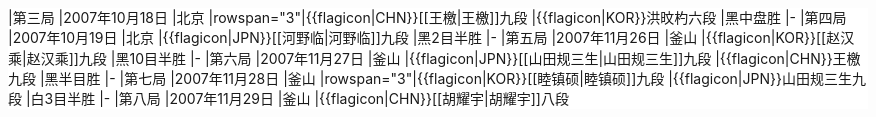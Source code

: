 |第三局
|2007年10月18日
|北京
|rowspan="3"|{{flagicon|CHN}}[[王檄|王檄]]九段
|{{flagicon|KOR}}洪旼杓六段
|黑中盘胜
|-
|第四局
|2007年10月19日
|北京
|{{flagicon|JPN}}[[河野临|河野临]]九段
|黑2目半胜
|-
|第五局
|2007年11月26日
|釜山
|{{flagicon|KOR}}[[赵汉乘|赵汉乘]]九段
|黑10目半胜
|-
|第六局
|2007年11月27日
|釜山
|{{flagicon|JPN}}[[山田规三生|山田规三生]]九段
|{{flagicon|CHN}}王檄九段
|黑半目胜
|-
|第七局
|2007年11月28日
|釜山
|rowspan="3"|{{flagicon|KOR}}[[睦镇硕|睦镇硕]]九段
|{{flagicon|JPN}}山田规三生九段
|白3目半胜
|-
|第八局
|2007年11月29日
|釜山
|{{flagicon|CHN}}[[胡耀宇|胡耀宇]]八段